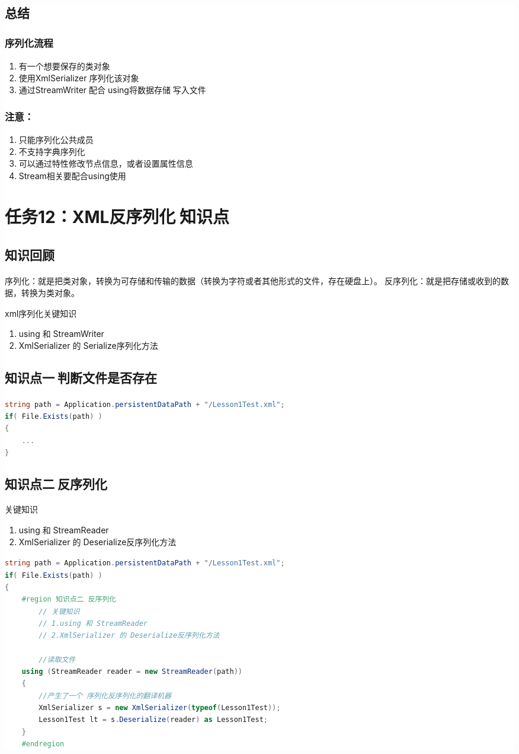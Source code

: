 ```C#
```

## 总结

### 序列化流程

1. 有一个想要保存的类对象
2. 使用XmlSerializer 序列化该对象
3. 通过StreamWriter 配合 using将数据存储 写入文件

### 注意：

1. 只能序列化公共成员
2. 不支持字典序列化
3. 可以通过特性修改节点信息，或者设置属性信息
4. Stream相关要配合using使用

# 任务12：XML反序列化 知识点

## 知识回顾

序列化：就是把类对象，转换为可存储和传输的数据（转换为字符或者其他形式的文件，存在硬盘上）。
反序列化：就是把存储或收到的数据，转换为类对象。

xml序列化关键知识

1. using 和 StreamWriter
2. XmlSerializer 的 Serialize序列化方法

## 知识点一 判断文件是否存在

```C#
string path = Application.persistentDataPath + "/Lesson1Test.xml";
if( File.Exists(path) )
{
    ...
}
```

## 知识点二 反序列化

关键知识

1. using 和 StreamReader
2. XmlSerializer 的 Deserialize反序列化方法

```C#
string path = Application.persistentDataPath + "/Lesson1Test.xml";
if( File.Exists(path) )
{
    #region 知识点二 反序列化
        // 关键知识
        // 1.using 和 StreamReader
        // 2.XmlSerializer 的 Deserialize反序列化方法

        //读取文件
    using (StreamReader reader = new StreamReader(path))
    {
        //产生了一个 序列化反序列化的翻译机器
        XmlSerializer s = new XmlSerializer(typeof(Lesson1Test));
        Lesson1Test lt = s.Deserialize(reader) as Lesson1Test;
    }
    #endregion
```